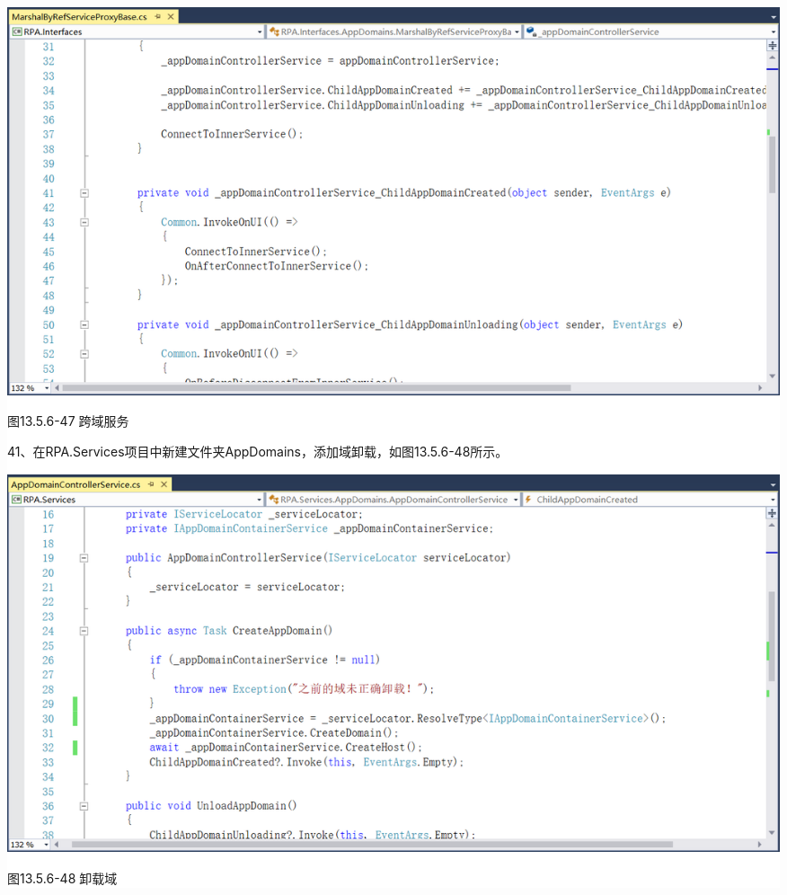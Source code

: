 ![](images/13.5.6-47.png)

图13.5.6-47 跨域服务

41、在RPA.Services项目中新建文件夹AppDomains，添加域卸载，如图13.5.6-48所示。

![](images/13.5.6-48.png)

图13.5.6-48 卸载域
